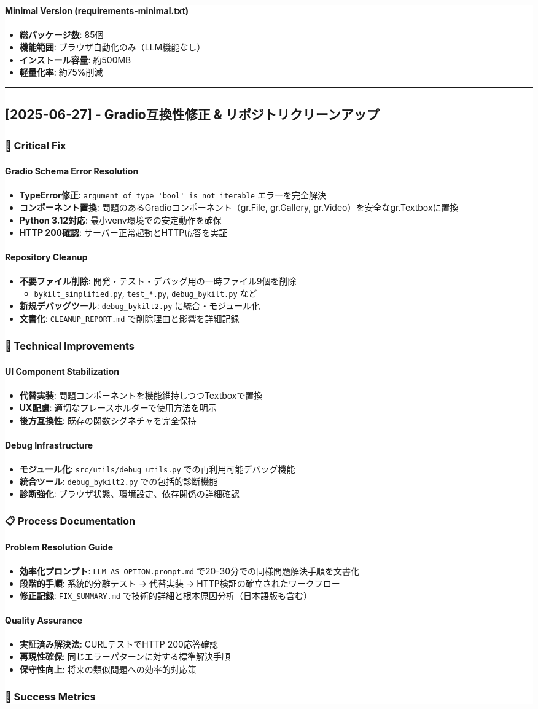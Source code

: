 #### Minimal Version (requirements-minimal.txt)
- **総パッケージ数**: 85個
- **機能範囲**: ブラウザ自動化のみ（LLM機能なし）
- **インストール容量**: 約500MB
- **軽量化率**: 約75%削減

---

## [2025-06-27] - Gradio互換性修正 & リポジトリクリーンアップ

### 🚨 Critical Fix

#### Gradio Schema Error Resolution

- **TypeError修正**: `argument of type 'bool' is not iterable` エラーを完全解決
- **コンポーネント置換**: 問題のあるGradioコンポーネント（gr.File, gr.Gallery, gr.Video）を安全なgr.Textboxに置換
- **Python 3.12対応**: 最小venv環境での安定動作を確保
- **HTTP 200確認**: サーバー正常起動とHTTP応答を実証

#### Repository Cleanup
- **不要ファイル削除**: 開発・テスト・デバッグ用の一時ファイル9個を削除
  - `bykilt_simplified.py`, `test_*.py`, `debug_bykilt.py` など
- **新規デバッグツール**: `debug_bykilt2.py` に統合・モジュール化
- **文書化**: `CLEANUP_REPORT.md` で削除理由と影響を詳細記録

### 🔧 Technical Improvements

#### UI Component Stabilization
- **代替実装**: 問題コンポーネントを機能維持しつつTextboxで置換
- **UX配慮**: 適切なプレースホルダーで使用方法を明示
- **後方互換性**: 既存の関数シグネチャを完全保持

#### Debug Infrastructure
- **モジュール化**: `src/utils/debug_utils.py` での再利用可能デバッグ機能
- **統合ツール**: `debug_bykilt2.py` での包括的診断機能
- **診断強化**: ブラウザ状態、環境設定、依存関係の詳細確認

### 📋 Process Documentation

#### Problem Resolution Guide
- **効率化プロンプト**: `LLM_AS_OPTION.prompt.md` で20-30分での同様問題解決手順を文書化
- **段階的手順**: 系統的分離テスト → 代替実装 → HTTP検証の確立されたワークフロー
- **修正記録**: `FIX_SUMMARY.md` で技術的詳細と根本原因分析（日本語版も含む）

#### Quality Assurance
- **実証済み解決法**: CURLテストでHTTP 200応答確認
- **再現性確保**: 同じエラーパターンに対する標準解決手順
- **保守性向上**: 将来の類似問題への効率的対応策

### 🎯 Success Metrics
